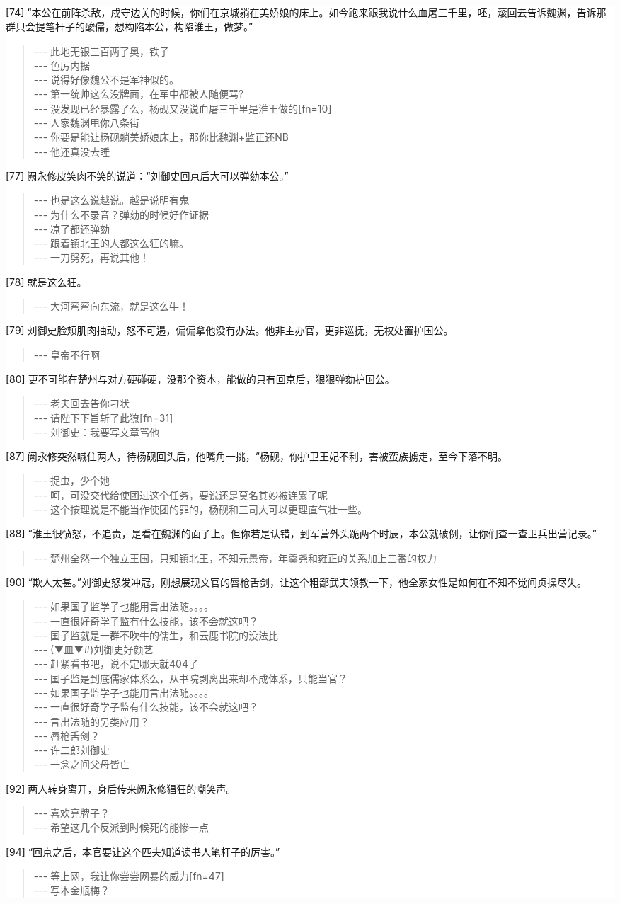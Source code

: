 [74] “本公在前阵杀敌，戍守边关的时候，你们在京城躺在美娇娘的床上。如今跑来跟我说什么血屠三千里，呸，滚回去告诉魏渊，告诉那群只会提笔杆子的酸儒，想构陷本公，构陷淮王，做梦。”
>--- 此地无银三百两了奥，铁子<br>
>--- 色厉内据<br>
>--- 说得好像魏公不是军神似的。<br>
>--- 第一统帅这么没牌面，在军中都被人随便骂?<br>
>--- 没发现已经暴露了么，杨砚又没说血屠三千里是淮王做的[fn=10]<br>
>--- 人家魏渊甩你八条街<br>
>--- 你要是能让杨砚躺美娇娘床上，那你比魏渊+监正还NB<br>
>--- 他还真没去睡<br>

[77] 阙永修皮笑肉不笑的说道：“刘御史回京后大可以弹劾本公。”
>--- 也是这么说越说。越是说明有鬼<br>
>--- 为什么不录音？弹劾的时候好作证据<br>
>--- 凉了都还弹劾<br>
>--- 跟着镇北王的人都这么狂的嘛。<br>
>--- 一刀劈死，再说其他！<br>

[78] 就是这么狂。
>--- 大河弯弯向东流，就是这么牛！<br>

[79] 刘御史脸颊肌肉抽动，怒不可遏，偏偏拿他没有办法。他非主办官，更非巡抚，无权处置护国公。
>--- 皇帝不行啊<br>

[80] 更不可能在楚州与对方硬碰硬，没那个资本，能做的只有回京后，狠狠弹劾护国公。
>--- 老夫回去告你刁状<br>
>--- 请陛下下旨斩了此獠[fn=31]<br>
>--- 刘御史：我要写文章骂他<br>

[87] 阙永修突然喊住两人，待杨砚回头后，他嘴角一挑，“杨砚，你护卫王妃不利，害被蛮族掳走，至今下落不明。
>--- 捉虫，少个她<br>
>--- 呵，可没交代给使团过这个任务，要说还是莫名其妙被连累了呢<br>
>--- 这个按理说是不能当作使团的罪的，杨砚和三司大可以更理直气壮一些。<br>

[88] “淮王很愤怒，不追责，是看在魏渊的面子上。但你若是认错，到军营外头跪两个时辰，本公就破例，让你们查一查卫兵出营记录。”
>--- 楚州全然一个独立王国，只知镇北王，不知元景帝，年羹尧和雍正的关系加上三番的权力<br>

[90] “欺人太甚。”刘御史怒发冲冠，刚想展现文官的唇枪舌剑，让这个粗鄙武夫领教一下，他全家女性是如何在不知不觉间贞操尽失。
>--- 如果国子监学子也能用言出法随。。。。<br>
>--- 一直很好奇学子监有什么技能，该不会就这吧？<br>
>--- 国子监就是一群不吹牛的儒生，和云鹿书院的没法比<br>
>--- (▼皿▼#)刘御史好颜艺<br>
>--- 赶紧看书吧，说不定哪天就404了<br>
>--- 国子监是到底儒家体系么，从书院剥离出来却不成体系，只能当官？<br>
>--- 如果国子监学子也能用言出法随。。。。<br>
>--- 一直很好奇学子监有什么技能，该不会就这吧？<br>
>--- 言出法随的另类应用？<br>
>--- 唇枪舌剑？<br>
>--- 许二郎刘御史<br>
>--- 一念之间父母皆亡<br>

[92] 两人转身离开，身后传来阙永修猖狂的嘲笑声。
>--- 喜欢亮牌子？<br>
>--- 希望这几个反派到时候死的能惨一点<br>

[94] “回京之后，本官要让这个匹夫知道读书人笔杆子的厉害。”
>--- 等上网，我让你尝尝网暴的威力[fn=47]<br>
>--- 写本金瓶梅？<br>
